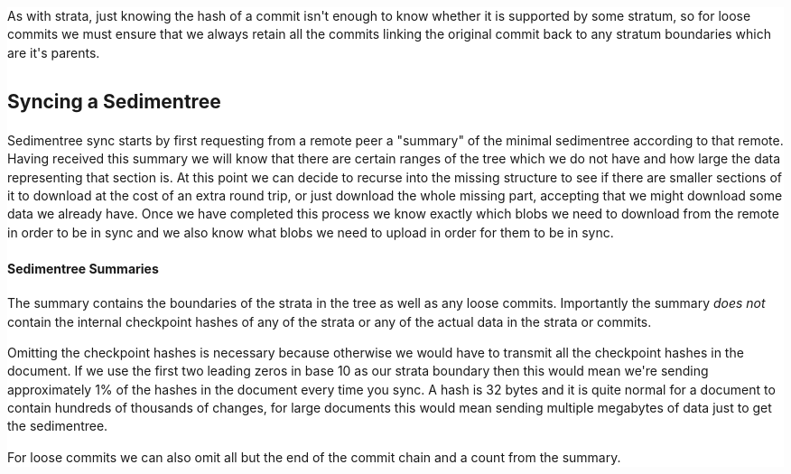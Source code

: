 As with strata, just knowing the hash of a commit isn't enough to know whether it is supported by some stratum, so for loose commits we must ensure that we always retain all the commits linking the original commit back to any stratum boundaries which are it's parents.

## Syncing a Sedimentree

Sedimentree sync starts by first requesting from a remote peer a "summary" of the minimal sedimentree according to that remote. Having received this summary we will know that there are certain ranges of the tree which we do not have and how large the data representing that section is. At this point we can decide to recurse into the missing structure to see if there are smaller sections of it to download at the cost of an extra round trip, or just download the whole missing part, accepting that we might download some data we already have. Once we have completed this process we know exactly which blobs we need to download from the remote in order to be in sync and we also know what blobs we need to upload in order for them to be in sync.

#### Sedimentree Summaries

The summary contains the boundaries of the strata in the tree as well as any loose commits. Importantly the summary _does not_ contain the internal checkpoint hashes of any of the strata or any of the actual data in the strata or commits.

Omitting the checkpoint hashes is necessary because otherwise we would have to transmit all the checkpoint hashes in the document. If we use the first two leading zeros in base 10 as our strata boundary then this would mean we're sending approximately 1% of the hashes in the document every time you sync. A hash is 32 bytes and it is quite normal for a document to contain hundreds of thousands of changes, for large documents this would mean sending multiple megabytes of data just to get the sedimentree.

For loose commits we can also omit all but the end of the commit chain and a count from the summary.

